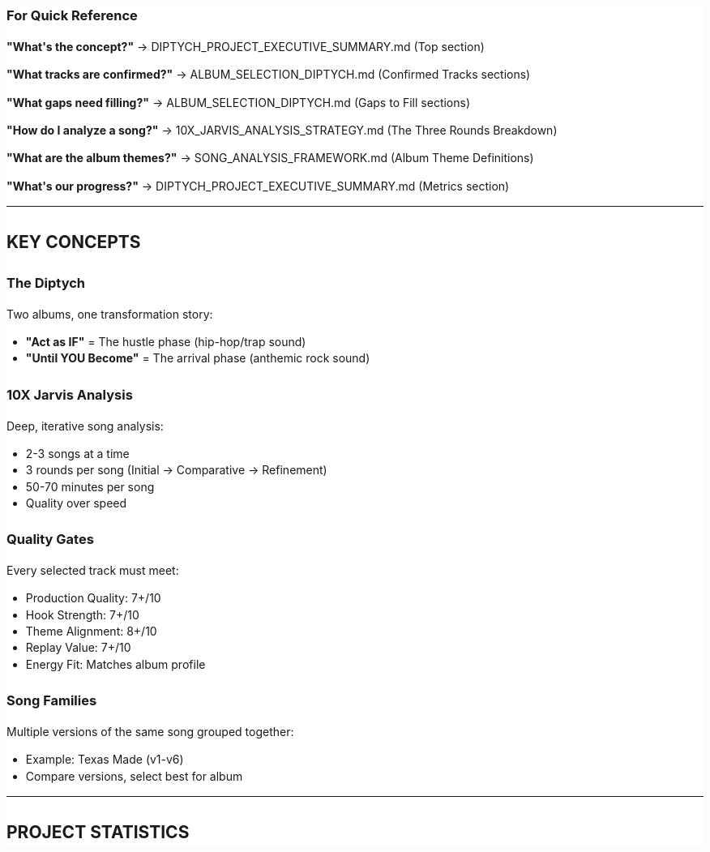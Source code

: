 
### For Quick Reference

**"What's the concept?"**
→ DIPTYCH_PROJECT_EXECUTIVE_SUMMARY.md (Top section)

**"What tracks are confirmed?"**
→ ALBUM_SELECTION_DIPTYCH.md (Confirmed Tracks sections)

**"What gaps need filling?"**
→ ALBUM_SELECTION_DIPTYCH.md (Gaps to Fill sections)

**"How do I analyze a song?"**
→ 10X_JARVIS_ANALYSIS_STRATEGY.md (The Three Rounds Breakdown)

**"What are the album themes?"**
→ SONG_ANALYSIS_FRAMEWORK.md (Album Theme Definitions)

**"What's our progress?"**
→ DIPTYCH_PROJECT_EXECUTIVE_SUMMARY.md (Metrics section)

---

## KEY CONCEPTS

### The Diptych
Two albums, one transformation story:
- **"Act as IF"** = The hustle phase (hip-hop/trap sound)
- **"Until YOU Become"** = The arrival phase (anthemic rock sound)

### 10X Jarvis Analysis
Deep, iterative song analysis:
- 2-3 songs at a time
- 3 rounds per song (Initial → Comparative → Refinement)
- 50-70 minutes per song
- Quality over speed

### Quality Gates
Every selected track must meet:
- Production Quality: 7+/10
- Hook Strength: 7+/10
- Theme Alignment: 8+/10
- Replay Value: 7+/10
- Energy Fit: Matches album profile

### Song Families
Multiple versions of the same song grouped together:
- Example: Texas Made (v1-v6)
- Compare versions, select best for album

---

## PROJECT STATISTICS
